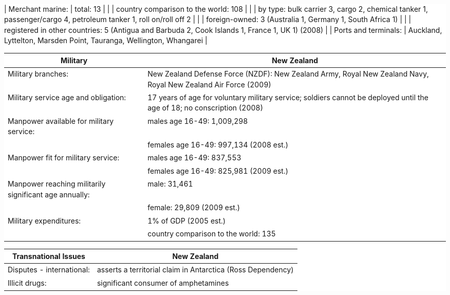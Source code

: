 | Merchant marine: | total: 13 |
| | country comparison to the world: 108 |
| | by type: bulk carrier 3, cargo 2, chemical tanker 1, passenger/cargo 4, petroleum tanker 1, roll on/roll off 2 |
| | foreign-owned: 3 (Australia 1, Germany 1, South Africa 1) |
| | registered in other countries: 5 (Antigua and Barbuda 2, Cook Islands 1, France 1, UK 1) (2008) |
| Ports and terminals: | Auckland, Lyttelton, Marsden Point, Tauranga, Wellington, Whangarei |


| Military | New Zealand |
| --- | --- |
| Military branches: | New Zealand Defense Force (NZDF): New Zealand Army, Royal New Zealand Navy, Royal New Zealand Air Force (2009) |
| Military service age and obligation: | 17 years of age for voluntary military service; soldiers cannot be deployed until the age of 18; no conscription (2008) |
| Manpower available for military service: | males age 16-49: 1,009,298 |
| | females age 16-49: 997,134 (2008 est.) |
| Manpower fit for military service: | males age 16-49: 837,553 |
| | females age 16-49: 825,981 (2009 est.) |
| Manpower reaching militarily significant age annually: | male: 31,461 |
| | female: 29,809 (2009 est.) |
| Military expenditures: | 1% of GDP (2005 est.) |
| | country comparison to the world: 135 |


| Transnational Issues | New Zealand |
| --- | --- |
| Disputes - international: | asserts a territorial claim in Antarctica (Ross Dependency) |
| Illicit drugs: | significant consumer of amphetamines |
